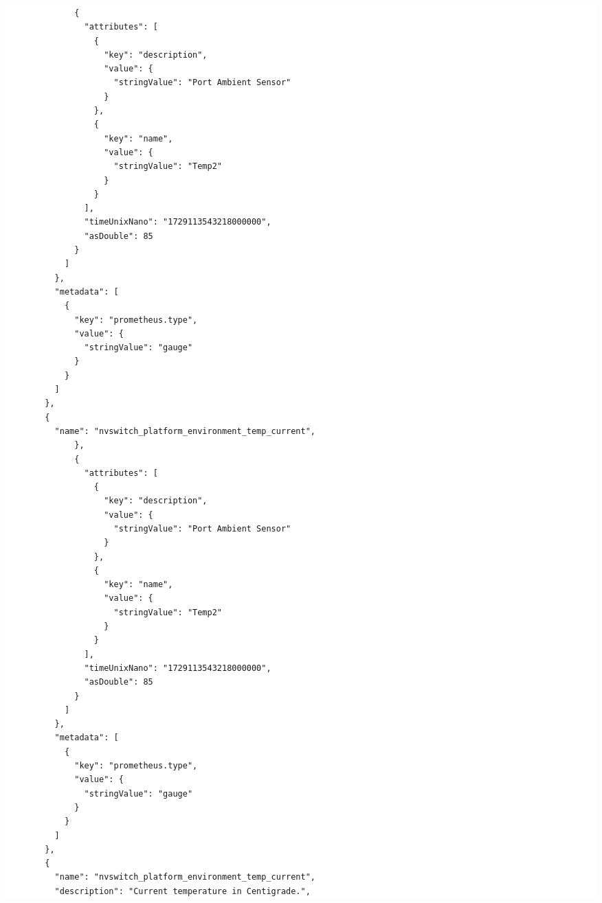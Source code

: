                   {
                    "attributes": [
                      {
                        "key": "description",
                        "value": {
                          "stringValue": "Port Ambient Sensor"
                        }
                      },
                      {
                        "key": "name",
                        "value": {
                          "stringValue": "Temp2"
                        }
                      }
                    ],
                    "timeUnixNano": "1729113543218000000",
                    "asDouble": 85
                  }
                ]
              },
              "metadata": [
                {
                  "key": "prometheus.type",
                  "value": {
                    "stringValue": "gauge"
                  }
                }
              ]
            },
            {
              "name": "nvswitch_platform_environment_temp_current",
                  },
                  {
                    "attributes": [
                      {
                        "key": "description",
                        "value": {
                          "stringValue": "Port Ambient Sensor"
                        }
                      },
                      {
                        "key": "name",
                        "value": {
                          "stringValue": "Temp2"
                        }
                      }
                    ],
                    "timeUnixNano": "1729113543218000000",
                    "asDouble": 85
                  }
                ]
              },
              "metadata": [
                {
                  "key": "prometheus.type",
                  "value": {
                    "stringValue": "gauge"
                  }
                }
              ]
            },
            {
              "name": "nvswitch_platform_environment_temp_current",
              "description": "Current temperature in Centigrade.",